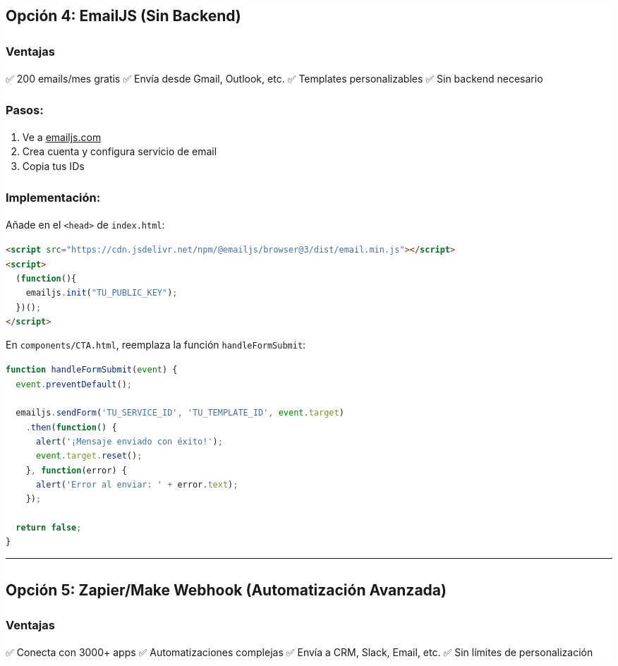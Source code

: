 ## Opción 4: EmailJS (Sin Backend)

### Ventajas
✅ 200 emails/mes gratis
✅ Envía desde Gmail, Outlook, etc.
✅ Templates personalizables
✅ Sin backend necesario

### Pasos:
1. Ve a [emailjs.com](https://emailjs.com)
2. Crea cuenta y configura servicio de email
3. Copia tus IDs

### Implementación:
Añade en el `<head>` de `index.html`:
```html
<script src="https://cdn.jsdelivr.net/npm/@emailjs/browser@3/dist/email.min.js"></script>
<script>
  (function(){
    emailjs.init("TU_PUBLIC_KEY");
  })();
</script>
```

En `components/CTA.html`, reemplaza la función `handleFormSubmit`:
```javascript
function handleFormSubmit(event) {
  event.preventDefault();
  
  emailjs.sendForm('TU_SERVICE_ID', 'TU_TEMPLATE_ID', event.target)
    .then(function() {
      alert('¡Mensaje enviado con éxito!');
      event.target.reset();
    }, function(error) {
      alert('Error al enviar: ' + error.text);
    });
  
  return false;
}
```

---

## Opción 5: Zapier/Make Webhook (Automatización Avanzada)

### Ventajas
✅ Conecta con 3000+ apps
✅ Automatizaciones complejas
✅ Envía a CRM, Slack, Email, etc.
✅ Sin límites de personalización
